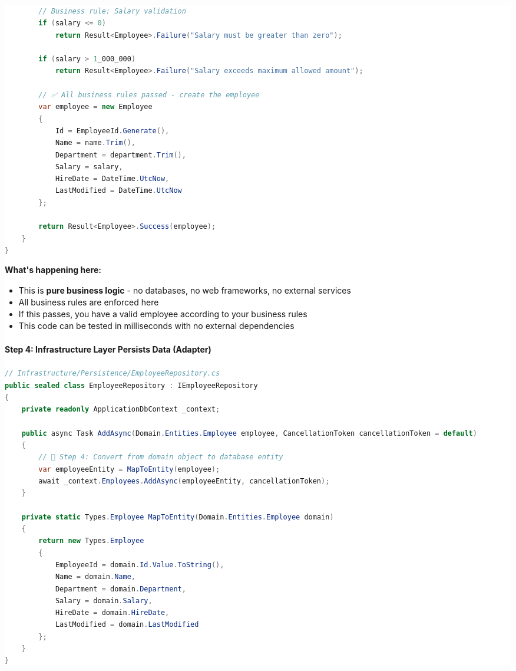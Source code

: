 ```csharp
        // Business rule: Salary validation
        if (salary <= 0)
            return Result<Employee>.Failure("Salary must be greater than zero");

        if (salary > 1_000_000)
            return Result<Employee>.Failure("Salary exceeds maximum allowed amount");

        // ✅ All business rules passed - create the employee
        var employee = new Employee
        {
            Id = EmployeeId.Generate(),
            Name = name.Trim(),
            Department = department.Trim(),
            Salary = salary,
            HireDate = DateTime.UtcNow,
            LastModified = DateTime.UtcNow
        };

        return Result<Employee>.Success(employee);
    }
}
```

**What's happening here:**

- This is **pure business logic** - no databases, no web frameworks, no external services
- All business rules are enforced here
- If this passes, you have a valid employee according to your business rules
- This code can be tested in milliseconds with no external dependencies

#### Step 4: Infrastructure Layer Persists Data (Adapter)

```csharp
// Infrastructure/Persistence/EmployeeRepository.cs
public sealed class EmployeeRepository : IEmployeeRepository
{
    private readonly ApplicationDbContext _context;

    public async Task AddAsync(Domain.Entities.Employee employee, CancellationToken cancellationToken = default)
    {
        // 🎯 Step 4: Convert from domain object to database entity
        var employeeEntity = MapToEntity(employee);
        await _context.Employees.AddAsync(employeeEntity, cancellationToken);
    }

    private static Types.Employee MapToEntity(Domain.Entities.Employee domain)
    {
        return new Types.Employee
        {
            EmployeeId = domain.Id.Value.ToString(),
            Name = domain.Name,
            Department = domain.Department,
            Salary = domain.Salary,
            HireDate = domain.HireDate,
            LastModified = domain.LastModified
        };
    }
}
```
